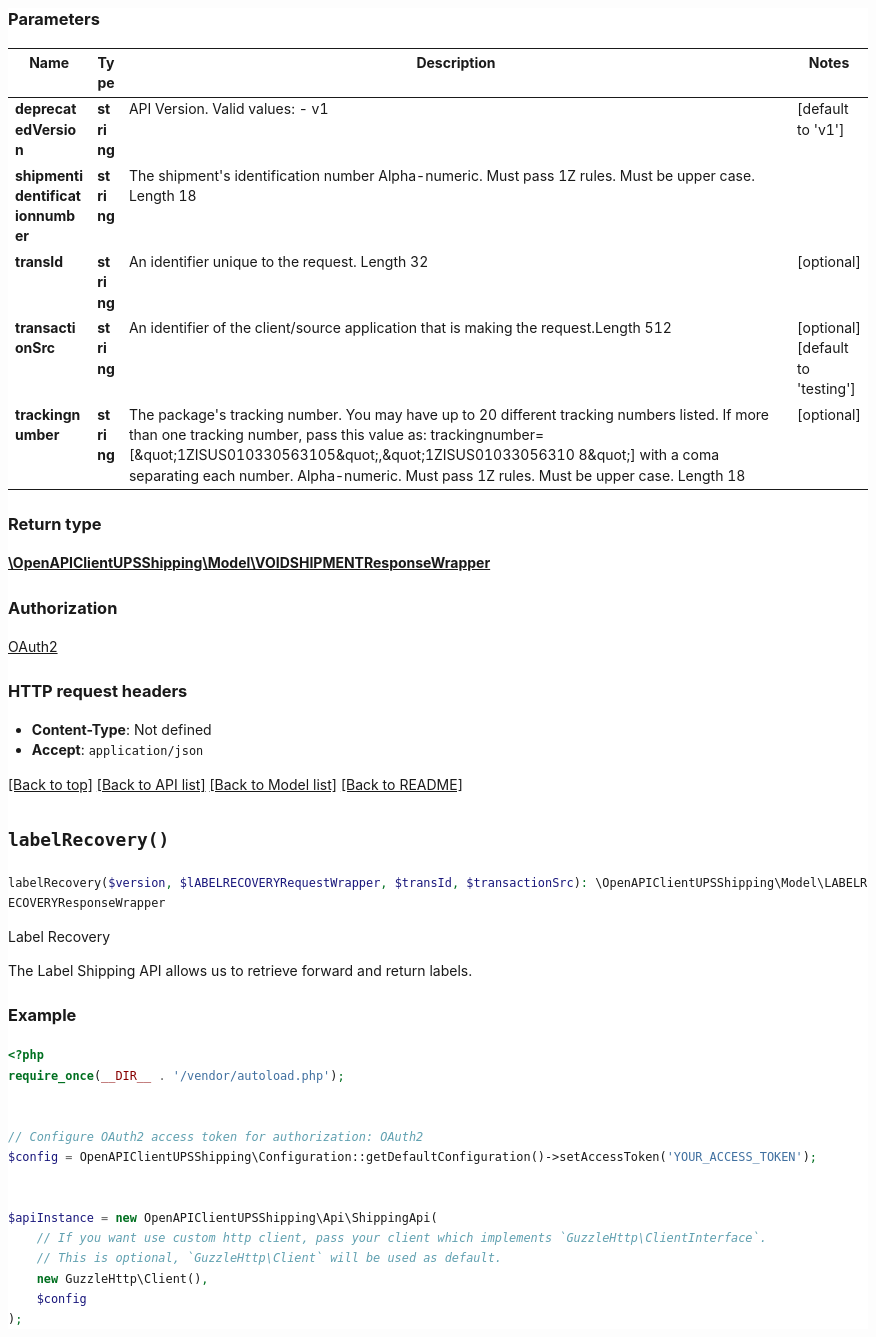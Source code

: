### Parameters

| Name | Type | Description  | Notes |
| ------------- | ------------- | ------------- | ------------- |
| **deprecatedVersion** | **string**| API Version.  Valid values: - v1 | [default to &#39;v1&#39;] |
| **shipmentidentificationnumber** | **string**| The shipment&#39;s identification number  Alpha-numeric. Must pass 1Z rules. Must be  upper case. Length 18 | |
| **transId** | **string**| An identifier unique to the request. Length 32 | [optional] |
| **transactionSrc** | **string**| An identifier of the client/source application that is making the request.Length 512 | [optional] [default to &#39;testing&#39;] |
| **trackingnumber** | **string**| The package&#39;s tracking number. You may have  up to 20 different tracking numbers listed. If more than one tracking number, pass this  value as: trackingnumber&#x3D;  [\&quot;1ZISUS010330563105\&quot;,\&quot;1ZISUS01033056310 8\&quot;] with a coma separating each number. Alpha-numeric. Must pass 1Z rules. Must be  upper case. Length 18 | [optional] |

### Return type

[**\OpenAPIClientUPSShipping\Model\VOIDSHIPMENTResponseWrapper**](../Model/VOIDSHIPMENTResponseWrapper.md)

### Authorization

[OAuth2](../../README.md#OAuth2)

### HTTP request headers

- **Content-Type**: Not defined
- **Accept**: `application/json`

[[Back to top]](#) [[Back to API list]](../../README.md#endpoints)
[[Back to Model list]](../../README.md#models)
[[Back to README]](../../README.md)

## `labelRecovery()`

```php
labelRecovery($version, $lABELRECOVERYRequestWrapper, $transId, $transactionSrc): \OpenAPIClientUPSShipping\Model\LABELRECOVERYResponseWrapper
```

Label Recovery

The Label Shipping API allows us to retrieve forward and return labels.

### Example

```php
<?php
require_once(__DIR__ . '/vendor/autoload.php');


// Configure OAuth2 access token for authorization: OAuth2
$config = OpenAPIClientUPSShipping\Configuration::getDefaultConfiguration()->setAccessToken('YOUR_ACCESS_TOKEN');


$apiInstance = new OpenAPIClientUPSShipping\Api\ShippingApi(
    // If you want use custom http client, pass your client which implements `GuzzleHttp\ClientInterface`.
    // This is optional, `GuzzleHttp\Client` will be used as default.
    new GuzzleHttp\Client(),
    $config
);
```